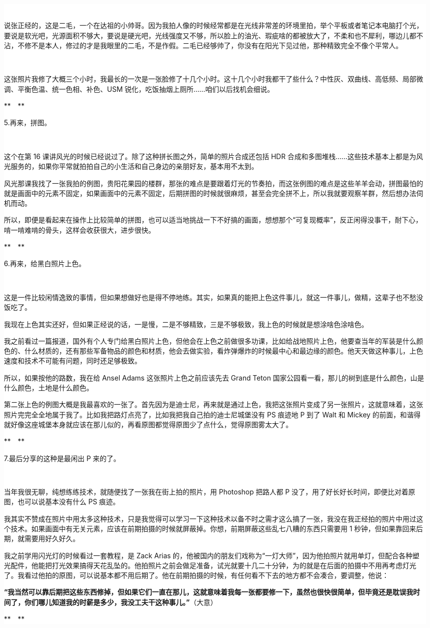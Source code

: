 <img src="https://static001.geekbang.org/resource/image/1e/ab/1e9c0efdd73518eebfd76c614c7dd5ab.jpg" alt="">

说张正经的，这是二毛，一个在达祖的小帅哥。因为我拍人像的时候经常都是在光线非常差的环境里拍，举个平板或者笔记本电脑打个光，要说是软光吧，光源面积不够大，要说是硬光吧，光线强度又不够，所以脸上的油光、瑕疵啥的都被放大了，不柔和也不犀利，哪边儿都不沾，不修不是本人，修过的才是我眼里的二毛，不是作假。二毛已经够帅了，你没有在阳光下见过他，那种精致完全不像个平常人。

<img src="https://static001.geekbang.org/resource/image/a0/84/a02dd568548f9037ed3e9b84d9ea3b84.jpg" alt="">

这张照片我修了大概三个小时，我最长的一次是一张脸修了十几个小时。这十几个小时我都干了些什么？中性灰、双曲线、高低频、局部微调、平衡色温、统一色相、补色、USM 锐化，吃饭抽烟上厕所……咱们以后找机会细说。

**　**

5.再来，拼图。

<img src="https://static001.geekbang.org/resource/image/03/60/035373730560a1d7bd1aae76b27dc860.jpg" alt="">

这个在第 16 课讲风光的时候已经说过了。除了这种拼长图之外，简单的照片合成还包括 HDR 合成和多图堆栈……这些技术基本上都是为风光服务的，如果你平常就拍拍自己的小生活和自己身边的亲朋好友，基本用不太到。

风光那课我找了一张我拍的例图，贵阳花果园的楼群，那张的难点是要跟着灯光的节奏拍，而这张例图的难点是这些羊羊会动，拼图最怕的就是画面中的元素不固定，如果画面中的元素不固定，后期拼图的时候就很麻烦，甚至会完全拼不上，所以我就要观察羊群，然后想办法伺机而动。

所以，即便是看起来在操作上比较简单的拼图，也可以适当地挑战一下不好搞的画面，想想那个“可复现概率”，反正闲得没事干，耐下心，啃一啃难啃的骨头，这样会收获很大，进步很快。

**　**

6.再来，给黑白照片上色。

<img src="https://static001.geekbang.org/resource/image/8d/19/8d1e5f7a2932115c06b5003f6eb75919.jpg" alt="">

这是一件比较闲情逸致的事情，但如果想做好也是得不停地练。其实，如果真的能把上色这件事儿，就这一件事儿，做精，这辈子也不愁没饭吃了。

我现在上色其实还好，但如果正经说的话，一是慢，二是不够精致，三是不够极致，我上色的时候就是想涂啥色涂啥色。

我之前看过一篇报道，国外有个人专门给黑白照片上色，但他会在上色之前做很多功课，比如给战地照片上色，他要查当年的军装是什么颜色的、什么材质的，还有那些军备物品的颜色和材质，他会去做实验，看炸弹爆炸的时候最中心和最边缘的颜色。他天天做这种事儿，上色速度和技术不可能有问题，同时还足够极致。

所以，如果按他的路数，我在给 Ansel Adams 这张照片上色之前应该先去 Grand Teton 国家公园看一看，那儿的树到底是什么颜色，山是什么颜色，土地是什么颜色。

第二张上色的例图大概是我最喜欢的一张了。首先因为是迪士尼，再来就是通过上色，我把这张照片变成了另一张照片，这就意味着，这张照片完完全全地属于我了。比如我把路灯点亮了，比如我把我自己拍的迪士尼城堡没有 PS 痕迹地 P 到了 Walt 和 Mickey 的前面，和谐得就好像这座城堡本身就应该在那儿似的，再看原图都觉得原图少了点什么，觉得原图雾太大了。

**　**

7.最后分享的这种是最闲出 P 来的了。

<img src="https://static001.geekbang.org/resource/image/7f/9c/7f06da4ab02c1fc46f64ae8d001a4b9c.jpg" alt="">

当年我很无聊，纯想练练技术，就随便找了一张我在街上拍的照片，用 Photoshop 把路人都 P 没了，用了好长好长时间，即便比对着原图，也可以说基本没有什么 PS 痕迹。

我其实不赞成在照片中用太多这种技术，只是我觉得可以学习一下这种技术以备不时之需才这么搞了一张，我没在我正经拍的照片中用过这个技术。如果画面中有无关元素，应该在前期拍摄的时候就屏蔽掉。你想，前期屏蔽这些乱七八糟的东西只需要用 1 秒钟，但如果靠回来后期，就需要用好久好久。

我之前学用闪光灯的时候看过一套教程，是 Zack Arias 的，他被国内的朋友们戏称为“一灯大师”，因为他拍照片就用单灯，但配合各种塑光配件，他能把打光效果搞得天花乱坠的。他拍照片之前会做足准备，试光就要十几二十分钟，为的就是在后面的拍摄中不用再考虑灯光了。我看过他拍的原图，可以说基本都不用后期了。他在前期拍摄的时候，有任何看不下去的地方都不会凑合，要调整，他说：

**“我当然可以靠后期把这些东西修掉，但如果它们一直在那儿，这就意味着我每一张都要修一下，虽然也很快很简单，但毕竟还是耽误我时间了，你们哪儿知道我的时薪是多少，我没工夫干这种事儿。”**（大意）

**　**
